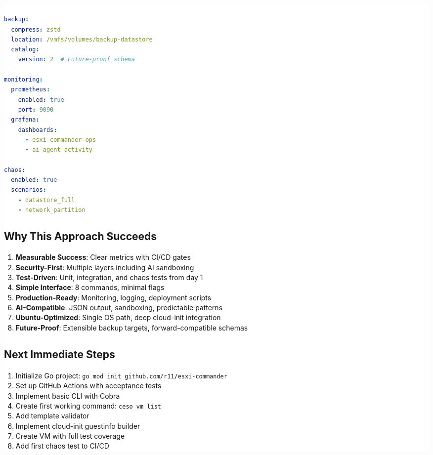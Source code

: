 ```yaml

backup:
  compress: zstd
  location: /vmfs/volumes/backup-datastore
  catalog:
    version: 2  # Future-proof schema

monitoring:
  prometheus:
    enabled: true
    port: 9090
  grafana:
    dashboards:
      - esxi-commander-ops
      - ai-agent-activity

chaos:
  enabled: true
  scenarios:
    - datastore_full
    - network_partition
```

## Why This Approach Succeeds

1. **Measurable Success**: Clear metrics with CI/CD gates
2. **Security-First**: Multiple layers including AI sandboxing
3. **Test-Driven**: Unit, integration, and chaos tests from day 1
4. **Simple Interface**: 8 commands, minimal flags
5. **Production-Ready**: Monitoring, logging, deployment scripts
6. **AI-Compatible**: JSON output, sandboxing, predictable patterns
7. **Ubuntu-Optimized**: Single OS path, deep cloud-init integration
8. **Future-Proof**: Extensible backup targets, forward-compatible schemas

## Next Immediate Steps

1. Initialize Go project: `go mod init github.com/r11/esxi-commander`
2. Set up GitHub Actions with acceptance tests
3. Implement basic CLI with Cobra
4. Create first working command: `ceso vm list`
5. Add template validator
6. Implement cloud-init guestinfo builder
7. Create VM with full test coverage
8. Add first chaos test to CI/CD